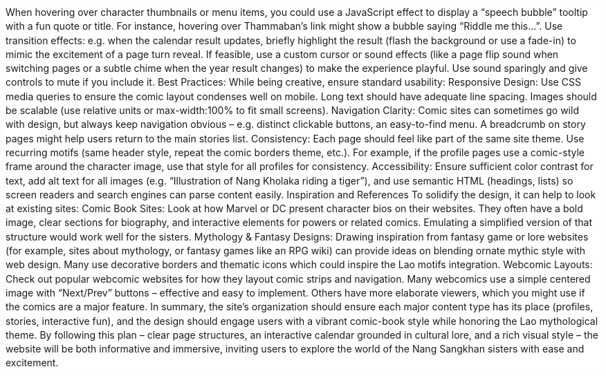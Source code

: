 When hovering over character thumbnails or menu items, you could use a JavaScript effect to display a “speech bubble” tooltip with a fun quote or title. For instance, hovering over Thammaban’s link might show a bubble saying “Riddle me this…”.
Use transition effects: e.g. when the calendar result updates, briefly highlight the result (flash the background or use a fade-in) to mimic the excitement of a page turn reveal.
If feasible, use a custom cursor or sound effects (like a page flip sound when switching pages or a subtle chime when the year result changes) to make the experience playful. Use sound sparingly and give controls to mute if you include it.
Best Practices: While being creative, ensure standard usability:
Responsive Design: Use CSS media queries to ensure the comic layout condenses well on mobile. Long text should have adequate line spacing. Images should be scalable (use relative units or max-width:100% to fit small screens).
Navigation Clarity: Comic sites can sometimes go wild with design, but always keep navigation obvious – e.g. distinct clickable buttons, an easy-to-find menu. A breadcrumb on story pages might help users return to the main stories list.
Consistency: Each page should feel like part of the same site theme. Use recurring motifs (same header style, repeat the comic borders theme, etc.). For example, if the profile pages use a comic-style frame around the character image, use that style for all profiles for consistency.
Accessibility: Ensure sufficient color contrast for text, add alt text for all images (e.g. “Illustration of Nang Kholaka riding a tiger”), and use semantic HTML (headings, lists) so screen readers and search engines can parse content easily.
Inspiration and References
To solidify the design, it can help to look at existing sites:
Comic Book Sites: Look at how Marvel or DC present character bios on their websites. They often have a bold image, clear sections for biography, and interactive elements for powers or related comics. Emulating a simplified version of that structure would work well for the sisters.
Mythology & Fantasy Designs: Drawing inspiration from fantasy game or lore websites (for example, sites about mythology, or fantasy games like an RPG wiki) can provide ideas on blending ornate mythic style with web design. Many use decorative borders and thematic icons which could inspire the Lao motifs integration.
Webcomic Layouts: Check out popular webcomic websites for how they layout comic strips and navigation. Many webcomics use a simple centered image with “Next/Prev” buttons – effective and easy to implement. Others have more elaborate viewers, which you might use if the comics are a major feature.
In summary, the site’s organization should ensure each major content type has its place (profiles, stories, interactive fun), and the design should engage users with a vibrant comic-book style while honoring the Lao mythological theme. By following this plan – clear page structures, an interactive calendar grounded in cultural lore, and a rich visual style – the website will be both informative and immersive, inviting users to explore the world of the Nang Sangkhan sisters with ease and excitement.
